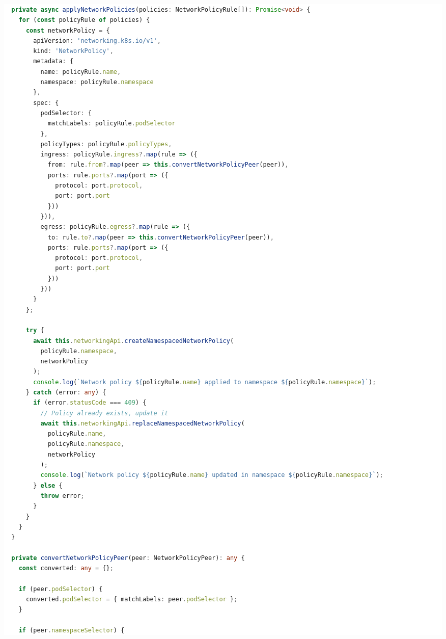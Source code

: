 ```typescript
  private async applyNetworkPolicies(policies: NetworkPolicyRule[]): Promise<void> {
    for (const policyRule of policies) {
      const networkPolicy = {
        apiVersion: 'networking.k8s.io/v1',
        kind: 'NetworkPolicy',
        metadata: {
          name: policyRule.name,
          namespace: policyRule.namespace
        },
        spec: {
          podSelector: {
            matchLabels: policyRule.podSelector
          },
          policyTypes: policyRule.policyTypes,
          ingress: policyRule.ingress?.map(rule => ({
            from: rule.from?.map(peer => this.convertNetworkPolicyPeer(peer)),
            ports: rule.ports?.map(port => ({
              protocol: port.protocol,
              port: port.port
            }))
          })),
          egress: policyRule.egress?.map(rule => ({
            to: rule.to?.map(peer => this.convertNetworkPolicyPeer(peer)),
            ports: rule.ports?.map(port => ({
              protocol: port.protocol,
              port: port.port
            }))
          }))
        }
      };

      try {
        await this.networkingApi.createNamespacedNetworkPolicy(
          policyRule.namespace,
          networkPolicy
        );
        console.log(`Network policy ${policyRule.name} applied to namespace ${policyRule.namespace}`);
      } catch (error: any) {
        if (error.statusCode === 409) {
          // Policy already exists, update it
          await this.networkingApi.replaceNamespacedNetworkPolicy(
            policyRule.name,
            policyRule.namespace,
            networkPolicy
          );
          console.log(`Network policy ${policyRule.name} updated in namespace ${policyRule.namespace}`);
        } else {
          throw error;
        }
      }
    }
  }

  private convertNetworkPolicyPeer(peer: NetworkPolicyPeer): any {
    const converted: any = {};
    
    if (peer.podSelector) {
      converted.podSelector = { matchLabels: peer.podSelector };
    }
    
    if (peer.namespaceSelector) {
```